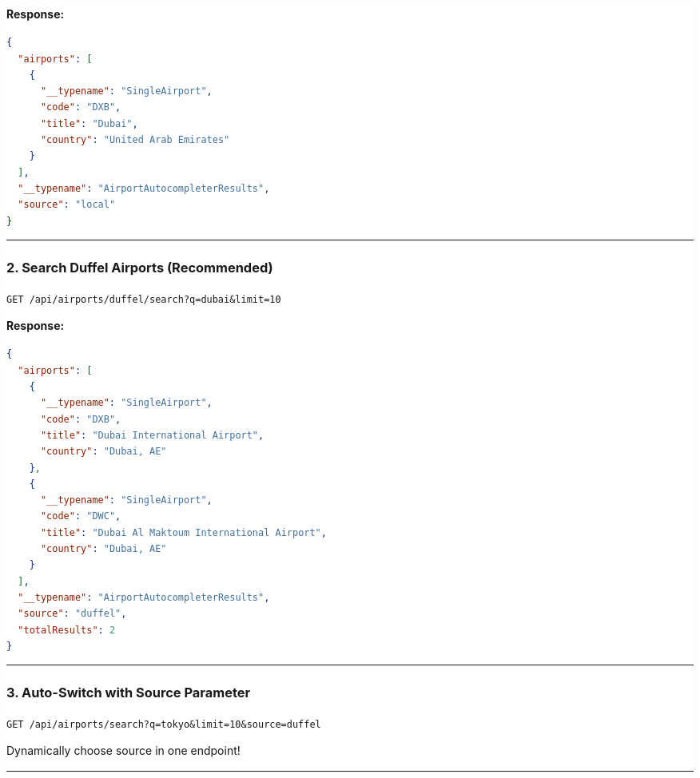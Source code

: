**Response:**
```json
{
  "airports": [
    {
      "__typename": "SingleAirport",
      "code": "DXB",
      "title": "Dubai",
      "country": "United Arab Emirates"
    }
  ],
  "__typename": "AirportAutocompleterResults",
  "source": "local"
}
```

---

### 2. **Search Duffel Airports** (Recommended)
```http
GET /api/airports/duffel/search?q=dubai&limit=10
```

**Response:**
```json
{
  "airports": [
    {
      "__typename": "SingleAirport",
      "code": "DXB",
      "title": "Dubai International Airport",
      "country": "Dubai, AE"
    },
    {
      "__typename": "SingleAirport",
      "code": "DWC",
      "title": "Dubai Al Maktoum International Airport",
      "country": "Dubai, AE"
    }
  ],
  "__typename": "AirportAutocompleterResults",
  "source": "duffel",
  "totalResults": 2
}
```

---

### 3. **Auto-Switch with Source Parameter**
```http
GET /api/airports/search?q=tokyo&limit=10&source=duffel
```

Dynamically choose source in one endpoint!

---